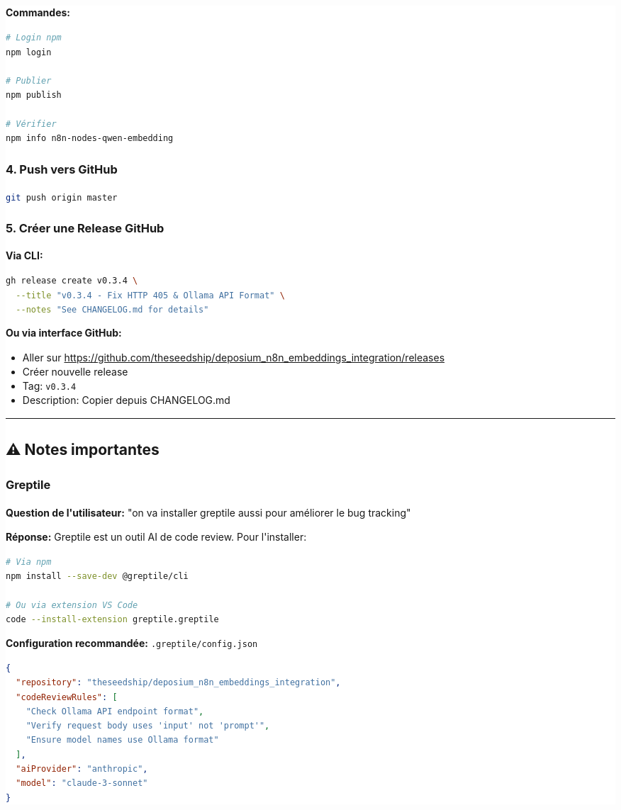 **Commandes:**
```bash
# Login npm
npm login

# Publier
npm publish

# Vérifier
npm info n8n-nodes-qwen-embedding
```

### 4. Push vers GitHub

```bash
git push origin master
```

### 5. Créer une Release GitHub

**Via CLI:**
```bash
gh release create v0.3.4 \
  --title "v0.3.4 - Fix HTTP 405 & Ollama API Format" \
  --notes "See CHANGELOG.md for details"
```

**Ou via interface GitHub:**
- Aller sur https://github.com/theseedship/deposium_n8n_embeddings_integration/releases
- Créer nouvelle release
- Tag: `v0.3.4`
- Description: Copier depuis CHANGELOG.md

---

## ⚠️ Notes importantes

### Greptile

**Question de l'utilisateur:** "on va installer greptile aussi pour améliorer le bug tracking"

**Réponse:** Greptile est un outil AI de code review. Pour l'installer:

```bash
# Via npm
npm install --save-dev @greptile/cli

# Ou via extension VS Code
code --install-extension greptile.greptile
```

**Configuration recommandée:** `.greptile/config.json`
```json
{
  "repository": "theseedship/deposium_n8n_embeddings_integration",
  "codeReviewRules": [
    "Check Ollama API endpoint format",
    "Verify request body uses 'input' not 'prompt'",
    "Ensure model names use Ollama format"
  ],
  "aiProvider": "anthropic",
  "model": "claude-3-sonnet"
}
```
